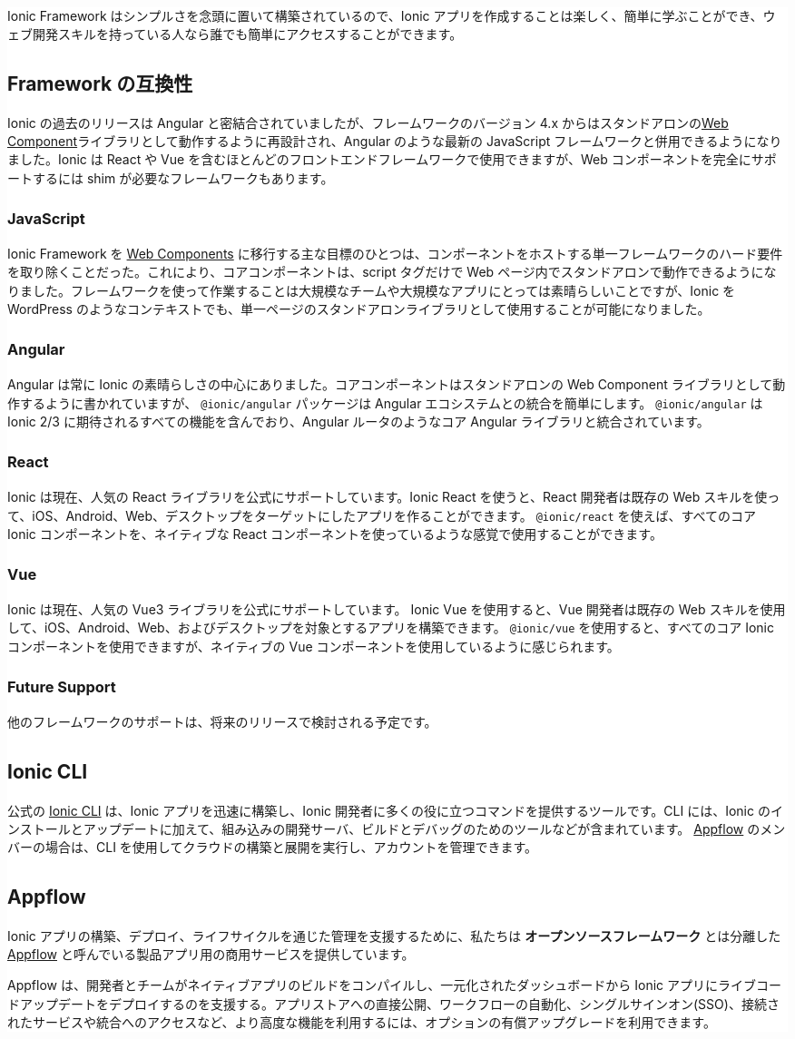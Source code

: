 Ionic Framework はシンプルさを念頭に置いて構築されているので、Ionic アプリを作成することは楽しく、簡単に学ぶことができ、ウェブ開発スキルを持っている人なら誰でも簡単にアクセスすることができます。

## Framework の互換性

Ionic の過去のリリースは Angular と密結合されていましたが、フレームワークのバージョン 4.x からはスタンドアロンの<a href="https://developer.mozilla.org/en-US/docs/Web/Web_Components" target="_blank">Web Component</a>ライブラリとして動作するように再設計され、Angular のような最新の JavaScript フレームワークと併用できるようになりました。Ionic は React や Vue を含むほとんどのフロントエンドフレームワークで使用できますが、Web コンポーネントを完全にサポートするには shim が必要なフレームワークもあります。

### JavaScript

Ionic Framework を <a href="https://developer.mozilla.org/en-US/docs/Web/Web_Components" target="_blank">Web Components</a> に移行する主な目標のひとつは、コンポーネントをホストする単一フレームワークのハード要件を取り除くことだった。これにより、コアコンポーネントは、script タグだけで Web ページ内でスタンドアロンで動作できるようになりました。フレームワークを使って作業することは大規模なチームや大規模なアプリにとっては素晴らしいことですが、Ionic を WordPress のようなコンテキストでも、単一ページのスタンドアロンライブラリとして使用することが可能になりました。

### Angular

Angular は常に Ionic の素晴らしさの中心にありました。コアコンポーネントはスタンドアロンの Web Component ライブラリとして動作するように書かれていますが、 `@ionic/angular` パッケージは Angular エコシステムとの統合を簡単にします。 `@ionic/angular` は Ionic 2/3 に期待されるすべての機能を含んでおり、Angular ルータのようなコア Angular ライブラリと統合されています。

### React

Ionic は現在、人気の React ライブラリを公式にサポートしています。Ionic React を使うと、React 開発者は既存の Web スキルを使って、iOS、Android、Web、デスクトップをターゲットにしたアプリを作ることができます。 `@ionic/react` を使えば、すべてのコア Ionic コンポーネントを、ネイティブな React コンポーネントを使っているような感覚で使用することができます。

### Vue

Ionic は現在、人気の Vue3 ライブラリを公式にサポートしています。 Ionic Vue を使用すると、Vue 開発者は既存の Web スキルを使用して、iOS、Android、Web、およびデスクトップを対象とするアプリを構築できます。 `@ionic/vue` を使用すると、すべてのコア Ionic コンポーネントを使用できますが、ネイティブの Vue コンポーネントを使用しているように感じられます。

### Future Support

他のフレームワークのサポートは、将来のリリースで検討される予定です。

## Ionic CLI

公式の [Ionic CLI](cli.md) は、Ionic アプリを迅速に構築し、Ionic 開発者に多くの役に立つコマンドを提供するツールです。CLI には、Ionic のインストールとアップデートに加えて、組み込みの開発サーバ、ビルドとデバッグのためのツールなどが含まれています。 [Appflow](#appflow) のメンバーの場合は、CLI を使用してクラウドの構築と展開を実行し、アカウントを管理できます。

## Appflow

Ionic アプリの構築、デプロイ、ライフサイクルを通じた管理を支援するために、私たちは <strong> オープンソースフレームワーク</strong> とは分離した <a href="https://ionic.io/appflow" target="_blank">Appflow</a> と呼んでいる製品アプリ用の商用サービスを提供しています。

Appflow は、開発者とチームがネイティブアプリのビルドをコンパイルし、一元化されたダッシュボードから Ionic アプリにライブコードアップデートをデプロイするのを支援する。アプリストアへの直接公開、ワークフローの自動化、シングルサインオン(SSO)、接続されたサービスや統合へのアクセスなど、より高度な機能を利用するには、オプションの有償アップグレードを利用できます。
